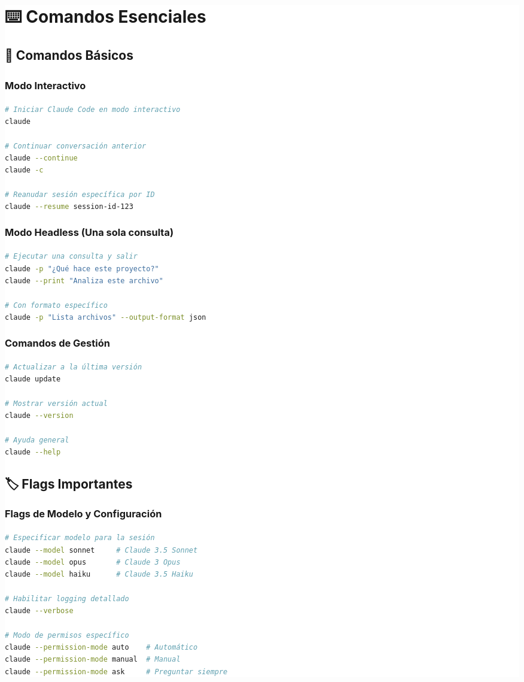 # ⌨️ Comandos Esenciales

## 🚀 Comandos Básicos

### **Modo Interactivo**
```bash
# Iniciar Claude Code en modo interactivo
claude

# Continuar conversación anterior
claude --continue
claude -c

# Reanudar sesión específica por ID
claude --resume session-id-123
```

### **Modo Headless (Una sola consulta)**
```bash
# Ejecutar una consulta y salir
claude -p "¿Qué hace este proyecto?"
claude --print "Analiza este archivo"

# Con formato específico
claude -p "Lista archivos" --output-format json
```

### **Comandos de Gestión**
```bash
# Actualizar a la última versión
claude update

# Mostrar versión actual
claude --version

# Ayuda general
claude --help
```

## 🏷️ Flags Importantes

### **Flags de Modelo y Configuración**
```bash
# Especificar modelo para la sesión
claude --model sonnet     # Claude 3.5 Sonnet
claude --model opus       # Claude 3 Opus  
claude --model haiku      # Claude 3.5 Haiku

# Habilitar logging detallado
claude --verbose

# Modo de permisos específico
claude --permission-mode auto    # Automático
claude --permission-mode manual  # Manual
claude --permission-mode ask     # Preguntar siempre
```
